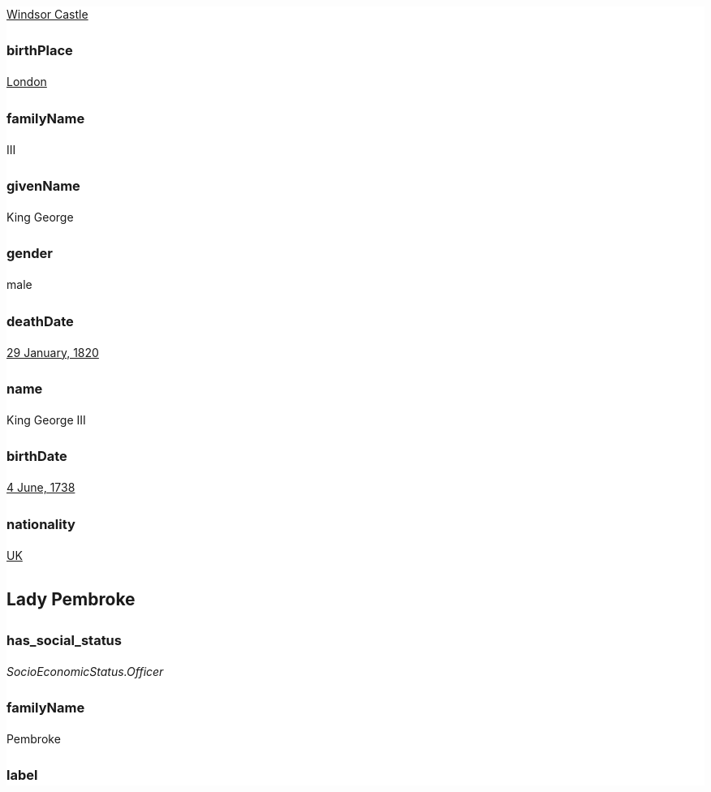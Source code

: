 
[Windsor Castle](#Windsor-Castle)

### birthPlace


[London](#London)

### familyName


III

### givenName


King George

### gender


male

### deathDate


[29 January, 1820](#29-January-1820)

### name


King George III

### birthDate


[4 June, 1738](#4-June-1738)

### nationality


[UK](#UK)

## Lady Pembroke

### has_social_status


*SocioEconomicStatus.Officer*

### familyName


Pembroke

### label

